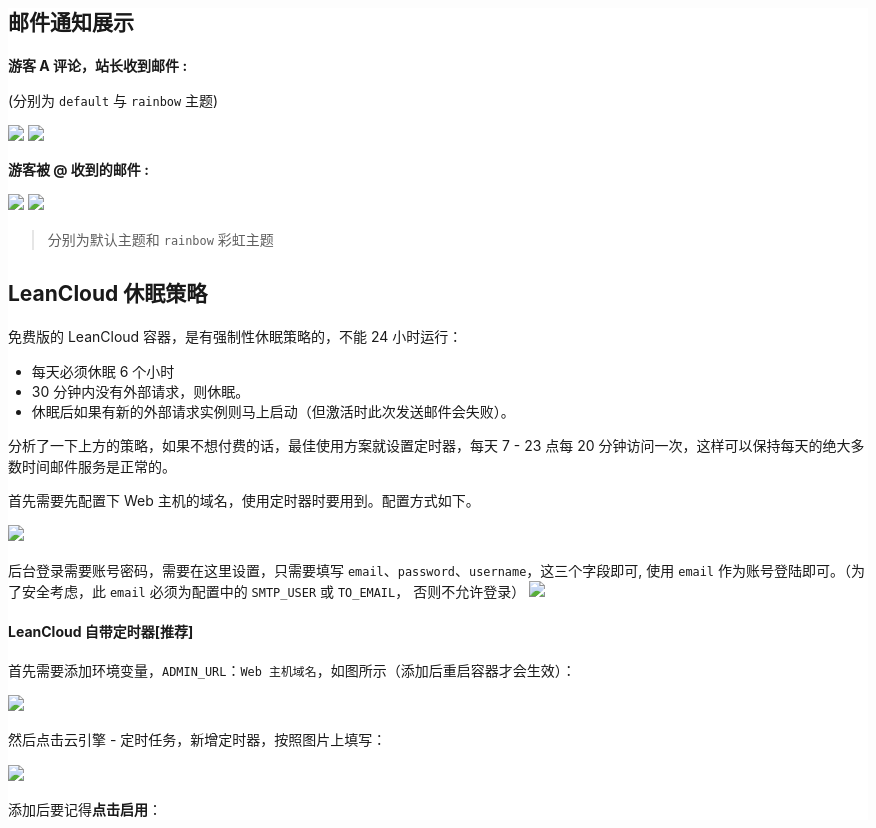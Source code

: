 ## 邮件通知展示


**游客 A 评论，站长收到邮件 :** 

(分别为 `default` 与 `rainbow` 主题)

<img src="https://cdn.jun6.net/201806062247_695.png" width="500" />

<img src="https://cdn.jun6.net/201806062252_327.png" width="500" />


**游客被 @ 收到的邮件 :**

<img src="https://cdn.jun6.net/201806062250_552.png" width="500" />

<img src="https://cdn.jun6.net/201806062255_490.png" width="500" />

> 分别为默认主题和 `rainbow` 彩虹主题




## LeanCloud 休眠策略

免费版的 LeanCloud 容器，是有强制性休眠策略的，不能 24 小时运行：

* 每天必须休眠 6 个小时
* 30 分钟内没有外部请求，则休眠。
* 休眠后如果有新的外部请求实例则马上启动（但激活时此次发送邮件会失败）。

分析了一下上方的策略，如果不想付费的话，最佳使用方案就设置定时器，每天 7 - 23 点每 20 分钟访问一次，这样可以保持每天的绝大多数时间邮件服务是正常的。





首先需要先配置下 Web 主机的域名，使用定时器时要用到。配置方式如下。

<img src="https://cdn.jun6.net/201801112118_120.png" width="400">

后台登录需要账号密码，需要在这里设置，只需要填写 `email`、`password`、`username`，这三个字段即可, 使用  `email` 作为账号登陆即可。（为了安全考虑，此 `email` 必须为配置中的 `SMTP_USER` 或 `TO_EMAIL`， 否则不允许登录）
<img src="https://cdn.jun6.net/201801112133_467.png" width="400">



#### LeanCloud 自带定时器[推荐]

首先需要添加环境变量，`ADMIN_URL`：`Web 主机域名`，如图所示（添加后重启容器才会生效）：

<img src="https://cdn.jun6.net/201812011409_167.png" width="400">

然后点击云引擎 - 定时任务，新增定时器，按照图片上填写：

<img src="https://cdn.jun6.net/201812011433_568.png" width="650">

添加后要记得**点击启用**：
